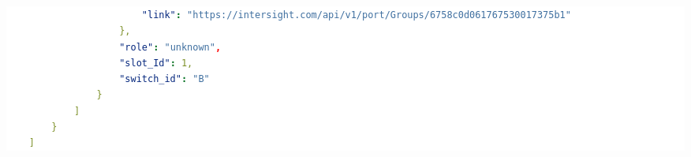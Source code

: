 ```yaml
                        "link": "https://intersight.com/api/v1/port/Groups/6758c0d061767530017375b1"
                    },
                    "role": "unknown",
                    "slot_Id": 1,
                    "switch_id": "B"
                }
            ]
        }
    ]

```